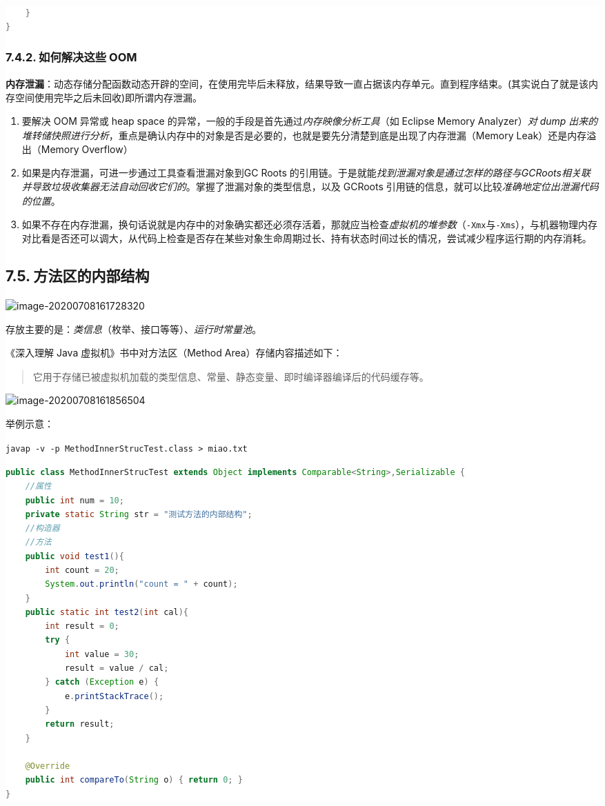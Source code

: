 ```java
    }
}
```

### 7.4.2. 如何解决这些 OOM

**内存泄漏**：动态存储分配函数动态开辟的空间，在使用完毕后未释放，结果导致一直占据该内存单元。直到程序结束。(其实说白了就是该内存空间使用完毕之后未回收)即所谓内存泄漏。

1. 要解决 OOM 异常或 heap space 的异常，一般的手段是首先通过*内存映像分析工具*（如 Eclipse Memory Analyzer）*对 dump 出来的堆转储快照进行分析*，重点是确认内存中的对象是否是必要的，也就是要先分清楚到底是出现了内存泄漏（Memory Leak）还是内存溢出（Memory Overflow）

2. 如果是内存泄漏，可进一步通过工具查看泄漏对象到GC Roots 的引用链。于是就能*找到泄漏对象是通过怎样的路径与GCRoots相关联并导致垃圾收集器无法自动回收它们的*。掌握了泄漏对象的类型信息，以及 GCRoots 引用链的信息，就可以比较*准确地定位出泄漏代码的位置*。

3. 如果不存在内存泄漏，换句话说就是内存中的对象确实都还必须存活着，那就应当检查*虚拟机的堆参数*（`-Xmx`与`-Xms`），与机器物理内存对比看是否还可以调大，从代码上检查是否存在某些对象生命周期过长、持有状态时间过长的情况，尝试减少程序运行期的内存消耗。

## 7.5. 方法区的内部结构

![image-20200708161728320](https://springcloud-hrm-miao.oss-cn-beijing.aliyuncs.com/markdown/202302101523339.png)

存放主要的是：*类信息*（枚举、接口等等）、*运行时常量池*。



《深入理解 Java 虚拟机》书中对方法区（Method Area）存储内容描述如下：

> 它用于存储已被虚拟机加载的类型信息、常量、静态变量、即时编译器编译后的代码缓存等。

![image-20200708161856504](https://springcloud-hrm-miao.oss-cn-beijing.aliyuncs.com/markdown/202302101523237.png)

举例示意：

`javap -v -p MethodInnerStrucTest.class > miao.txt`

```java
public class MethodInnerStrucTest extends Object implements Comparable<String>,Serializable {
    //属性
    public int num = 10;
    private static String str = "测试方法的内部结构";
    //构造器
    //方法
    public void test1(){
        int count = 20;
        System.out.println("count = " + count);
    }
    public static int test2(int cal){
        int result = 0;
        try {
            int value = 30;
            result = value / cal;
        } catch (Exception e) {
            e.printStackTrace();
        }
        return result;
    }

    @Override
    public int compareTo(String o) { return 0; }
}
```
